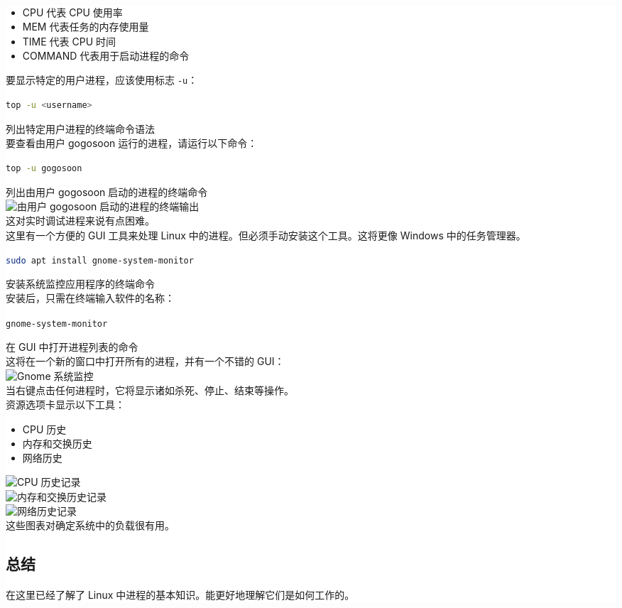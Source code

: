 - CPU 代表 CPU 使用率
- MEM 代表任务的内存使用量
- TIME 代表 CPU 时间
- COMMAND 代表用于启动进程的命令

要显示特定的用户进程，应该使用标志 `-u`：
```bash
top -u <username>
```
列出特定用户进程的终端命令语法<br />要查看由用户 gogosoon 运行的进程，请运行以下命令：
```bash
top -u gogosoon
```
列出由用户 gogosoon 启动的进程的终端命令<br />![由用户 gogosoon 启动的进程的终端输出](https://cdn.nlark.com/yuque/0/2023/png/396745/1676035459955-840f9c76-2f4d-4b16-ac99-734934b90439.png#averageHue=%23303b41&clientId=u17686ce1-b001-4&from=paste&id=u759246de&originHeight=521&originWidth=817&originalType=url&ratio=2.5&rotation=0&showTitle=true&status=done&style=none&taskId=u9677c62c-42e5-42a9-a386-fa7c622e242&title=%E7%94%B1%E7%94%A8%E6%88%B7%20gogosoon%20%E5%90%AF%E5%8A%A8%E7%9A%84%E8%BF%9B%E7%A8%8B%E7%9A%84%E7%BB%88%E7%AB%AF%E8%BE%93%E5%87%BA "由用户 gogosoon 启动的进程的终端输出")<br />这对实时调试进程来说有点困难。<br />这里有一个方便的 GUI 工具来处理 Linux 中的进程。但必须手动安装这个工具。这将更像 Windows 中的任务管理器。
```bash
sudo apt install gnome-system-monitor
```
安装系统监控应用程序的终端命令<br />安装后，只需在终端输入软件的名称：
```
gnome-system-monitor
```
在 GUI 中打开进程列表的命令<br />这将在一个新的窗口中打开所有的进程，并有一个不错的 GUI：<br />![Gnome 系统监控](https://cdn.nlark.com/yuque/0/2023/png/396745/1676035459938-06cada32-b00b-4e42-99e5-a1595746d608.png#averageHue=%23fcb962&clientId=u17686ce1-b001-4&from=paste&id=u1fb2e967&originHeight=206&originWidth=1080&originalType=url&ratio=2.5&rotation=0&showTitle=true&status=done&style=none&taskId=uf908023a-c47f-4c09-b58e-b28c40676eb&title=Gnome%20%E7%B3%BB%E7%BB%9F%E7%9B%91%E6%8E%A7 "Gnome 系统监控")<br />当右键点击任何进程时，它将显示诸如杀死、停止、结束等操作。<br />资源选项卡显示以下工具：

- CPU 历史
- 内存和交换历史
- 网络历史

![CPU 历史记录](https://cdn.nlark.com/yuque/0/2023/png/396745/1676035460090-eb91b6e7-4616-4564-b6dd-d786130f9e1e.png#averageHue=%23f3f5f9&clientId=u17686ce1-b001-4&from=paste&id=u7c42a715&originHeight=219&originWidth=1080&originalType=url&ratio=2.5&rotation=0&showTitle=true&status=done&style=none&taskId=u3c24761f-43e7-4008-a0f6-aed58d18a6e&title=CPU%20%E5%8E%86%E5%8F%B2%E8%AE%B0%E5%BD%95 "CPU 历史记录")<br />![内存和交换历史记录](https://cdn.nlark.com/yuque/0/2023/png/396745/1676035460235-521d92bd-f12d-4e25-bc8b-d3d2a09214d5.png#averageHue=%23f5f7f9&clientId=u17686ce1-b001-4&from=paste&id=u1e50acf9&originHeight=183&originWidth=1080&originalType=url&ratio=2.5&rotation=0&showTitle=true&status=done&style=none&taskId=u2a877c8a-7752-43cf-bad7-1f62f3781db&title=%E5%86%85%E5%AD%98%E5%92%8C%E4%BA%A4%E6%8D%A2%E5%8E%86%E5%8F%B2%E8%AE%B0%E5%BD%95 "内存和交换历史记录")<br />![网络历史记录](https://cdn.nlark.com/yuque/0/2023/png/396745/1676035460445-592d861d-9b22-4d6f-a4de-9456ffedbacf.png#averageHue=%23f4f6f9&clientId=u17686ce1-b001-4&from=paste&id=u8d62426c&originHeight=186&originWidth=1080&originalType=url&ratio=2.5&rotation=0&showTitle=true&status=done&style=none&taskId=u28c2532f-dc69-41e0-9696-44ba9bbea18&title=%E7%BD%91%E7%BB%9C%E5%8E%86%E5%8F%B2%E8%AE%B0%E5%BD%95 "网络历史记录")<br />这些图表对确定系统中的负载很有用。
<a name="G21U2"></a>
## 总结
在这里已经了解了 Linux 中进程的基本知识。能更好地理解它们是如何工作的。
